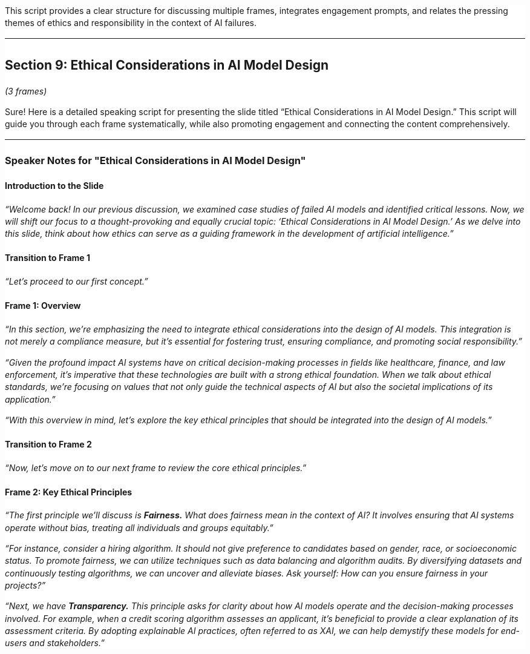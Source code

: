 This script provides a clear structure for discussing multiple frames, integrates engagement prompts, and relates the pressing themes of ethics and responsibility in the context of AI failures.

---

## Section 9: Ethical Considerations in AI Model Design
*(3 frames)*

Sure! Here is a detailed speaking script for presenting the slide titled “Ethical Considerations in AI Model Design.” This script will guide you through each frame systematically, while also promoting engagement and connecting the content comprehensively.

---

### Speaker Notes for "Ethical Considerations in AI Model Design"

#### Introduction to the Slide
*“Welcome back! In our previous discussion, we examined case studies of failed AI models and identified critical lessons. Now, we will shift our focus to a thought-provoking and equally crucial topic: ‘Ethical Considerations in AI Model Design.’ As we delve into this slide, think about how ethics can serve as a guiding framework in the development of artificial intelligence.”*

#### Transition to Frame 1
*“Let’s proceed to our first concept.”* 

#### Frame 1: Overview
*“In this section, we’re emphasizing the need to integrate ethical considerations into the design of AI models. This integration is not merely a compliance measure, but it’s essential for fostering trust, ensuring compliance, and promoting social responsibility.”*

*“Given the profound impact AI systems have on critical decision-making processes in fields like healthcare, finance, and law enforcement, it’s imperative that these technologies are built with a strong ethical foundation. When we talk about ethical standards, we’re focusing on values that not only guide the technical aspects of AI but also the societal implications of its application.”*

*“With this overview in mind, let’s explore the key ethical principles that should be integrated into the design of AI models.”*

#### Transition to Frame 2
*“Now, let’s move on to our next frame to review the core ethical principles.”*

#### Frame 2: Key Ethical Principles
*“The first principle we’ll discuss is **Fairness.** What does fairness mean in the context of AI? It involves ensuring that AI systems operate without bias, treating all individuals and groups equitably.”*

*“For instance, consider a hiring algorithm. It should not give preference to candidates based on gender, race, or socioeconomic status. To promote fairness, we can utilize techniques such as data balancing and algorithm audits. By diversifying datasets and continuously testing algorithms, we can uncover and alleviate biases. Ask yourself: How can you ensure fairness in your projects?”*

*“Next, we have **Transparency.** This principle asks for clarity about how AI models operate and the decision-making processes involved. For example, when a credit scoring algorithm assesses an applicant, it’s beneficial to provide a clear explanation of its assessment criteria. By adopting explainable AI practices, often referred to as XAI, we can help demystify these models for end-users and stakeholders.”*
